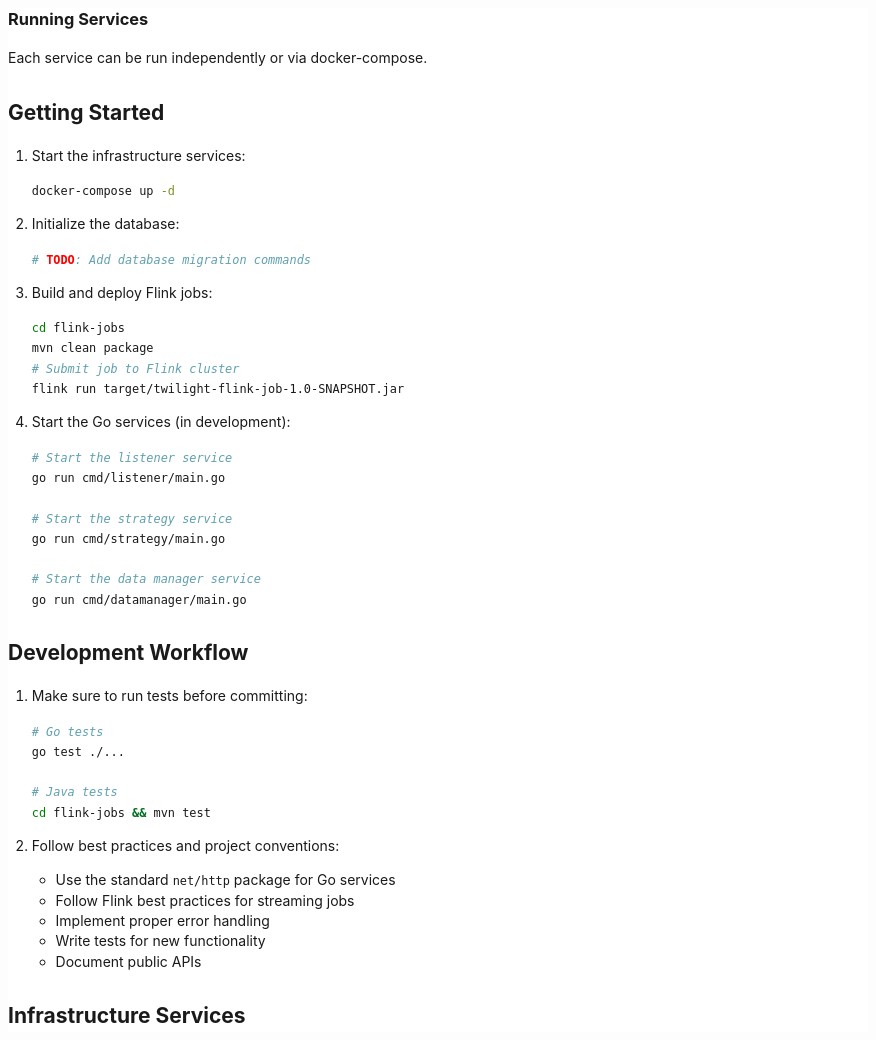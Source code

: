 ### Running Services
Each service can be run independently or via docker-compose.

## Getting Started

1. Start the infrastructure services:
   ```bash
   docker-compose up -d
   ```

2. Initialize the database:
   ```bash
   # TODO: Add database migration commands
   ```

3. Build and deploy Flink jobs:
   ```bash
   cd flink-jobs
   mvn clean package
   # Submit job to Flink cluster
   flink run target/twilight-flink-job-1.0-SNAPSHOT.jar
   ```

4. Start the Go services (in development):
   ```bash
   # Start the listener service
   go run cmd/listener/main.go
   
   # Start the strategy service
   go run cmd/strategy/main.go
   
   # Start the data manager service
   go run cmd/datamanager/main.go
   ```

## Development Workflow

1. Make sure to run tests before committing:
   ```bash
   # Go tests
   go test ./...
   
   # Java tests
   cd flink-jobs && mvn test
   ```

2. Follow best practices and project conventions:
   - Use the standard `net/http` package for Go services
   - Follow Flink best practices for streaming jobs
   - Implement proper error handling
   - Write tests for new functionality
   - Document public APIs

## Infrastructure Services
